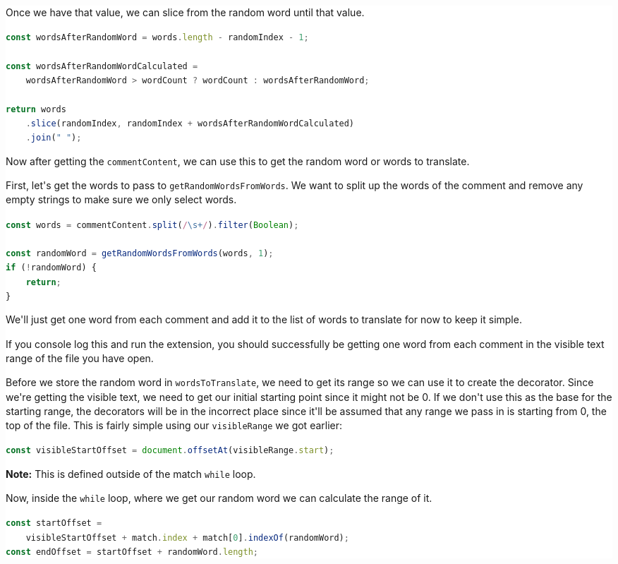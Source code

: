 Once we have that value, we can slice from the random word until that value.

```ts
const wordsAfterRandomWord = words.length - randomIndex - 1;

const wordsAfterRandomWordCalculated =
	wordsAfterRandomWord > wordCount ? wordCount : wordsAfterRandomWord;

return words
	.slice(randomIndex, randomIndex + wordsAfterRandomWordCalculated)
	.join(" ");
```

Now after getting the `commentContent`, we can use this to get the random word
or words to translate.

First, let's get the words to pass to `getRandomWordsFromWords`. We want to
split up the words of the comment and remove any empty strings to make sure we
only select words.

```ts
const words = commentContent.split(/\s+/).filter(Boolean);

const randomWord = getRandomWordsFromWords(words, 1);
if (!randomWord) {
	return;
}
```

We'll just get one word from each comment and add it to the list of words to
translate for now to keep it simple.

If you console log this and run the extension, you should successfully be
getting one word from each comment in the visible text range of the file you
have open.

Before we store the random word in `wordsToTranslate`, we need to get its range
so we can use it to create the decorator. Since we're getting the visible text,
we need to get our initial starting point since it might not be 0. If we don't
use this as the base for the starting range, the decorators will be in the
incorrect place since it'll be assumed that any range we pass in is starting
from 0, the top of the file. This is fairly simple using our `visibleRange` we
got earlier:

```ts
const visibleStartOffset = document.offsetAt(visibleRange.start);
```

**Note:** This is defined outside of the match `while` loop.

Now, inside the `while` loop, where we get our random word we can calculate the
range of it.

```ts
const startOffset =
	visibleStartOffset + match.index + match[0].indexOf(randomWord);
const endOffset = startOffset + randomWord.length;
```
